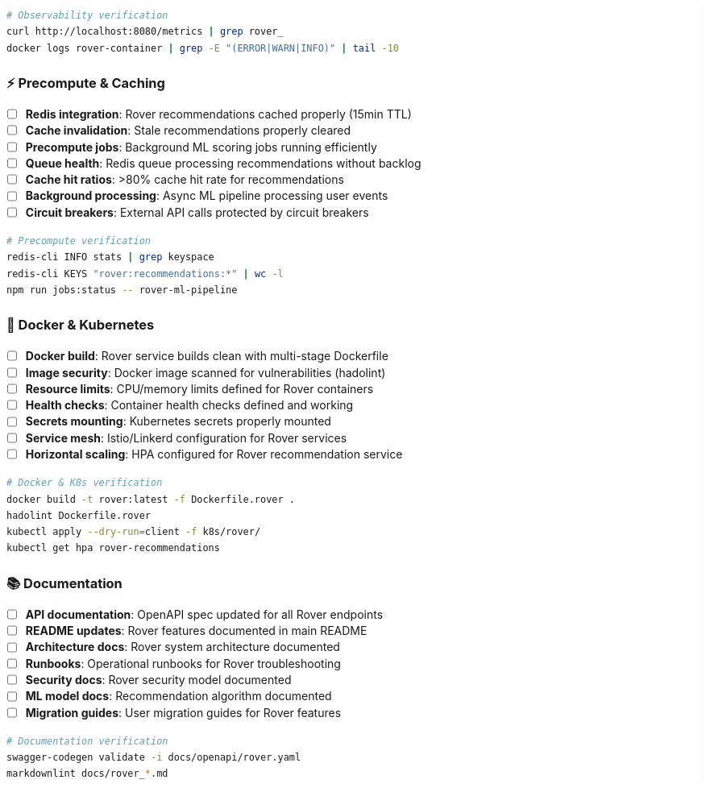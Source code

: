```bash
# Observability verification
curl http://localhost:8080/metrics | grep rover_
docker logs rover-container | grep -E "(ERROR|WARN|INFO)" | tail -10
```

### ⚡ Precompute & Caching
- [ ] **Redis integration**: Rover recommendations cached properly (15min TTL)
- [ ] **Cache invalidation**: Stale recommendations properly cleared
- [ ] **Precompute jobs**: Background ML scoring jobs running efficiently
- [ ] **Queue health**: Redis queue processing recommendations without backlog
- [ ] **Cache hit ratios**: >80% cache hit rate for recommendations
- [ ] **Background processing**: Async ML pipeline processing user events
- [ ] **Circuit breakers**: External API calls protected by circuit breakers

```bash
# Precompute verification
redis-cli INFO stats | grep keyspace
redis-cli KEYS "rover:recommendations:*" | wc -l
npm run jobs:status -- rover-ml-pipeline
```

### 🐳 Docker & Kubernetes
- [ ] **Docker build**: Rover service builds clean with multi-stage Dockerfile
- [ ] **Image security**: Docker image scanned for vulnerabilities (hadolint)
- [ ] **Resource limits**: CPU/memory limits defined for Rover containers
- [ ] **Health checks**: Container health checks defined and working
- [ ] **Secrets mounting**: Kubernetes secrets properly mounted
- [ ] **Service mesh**: Istio/Linkerd configuration for Rover services
- [ ] **Horizontal scaling**: HPA configured for Rover recommendation service

```bash
# Docker & K8s verification
docker build -t rover:latest -f Dockerfile.rover .
hadolint Dockerfile.rover
kubectl apply --dry-run=client -f k8s/rover/
kubectl get hpa rover-recommendations
```

### 📚 Documentation
- [ ] **API documentation**: OpenAPI spec updated for all Rover endpoints
- [ ] **README updates**: Rover features documented in main README
- [ ] **Architecture docs**: Rover system architecture documented
- [ ] **Runbooks**: Operational runbooks for Rover troubleshooting
- [ ] **Security docs**: Rover security model documented
- [ ] **ML model docs**: Recommendation algorithm documented
- [ ] **Migration guides**: User migration guides for Rover features

```bash
# Documentation verification
swagger-codegen validate -i docs/openapi/rover.yaml
markdownlint docs/rover_*.md
```
